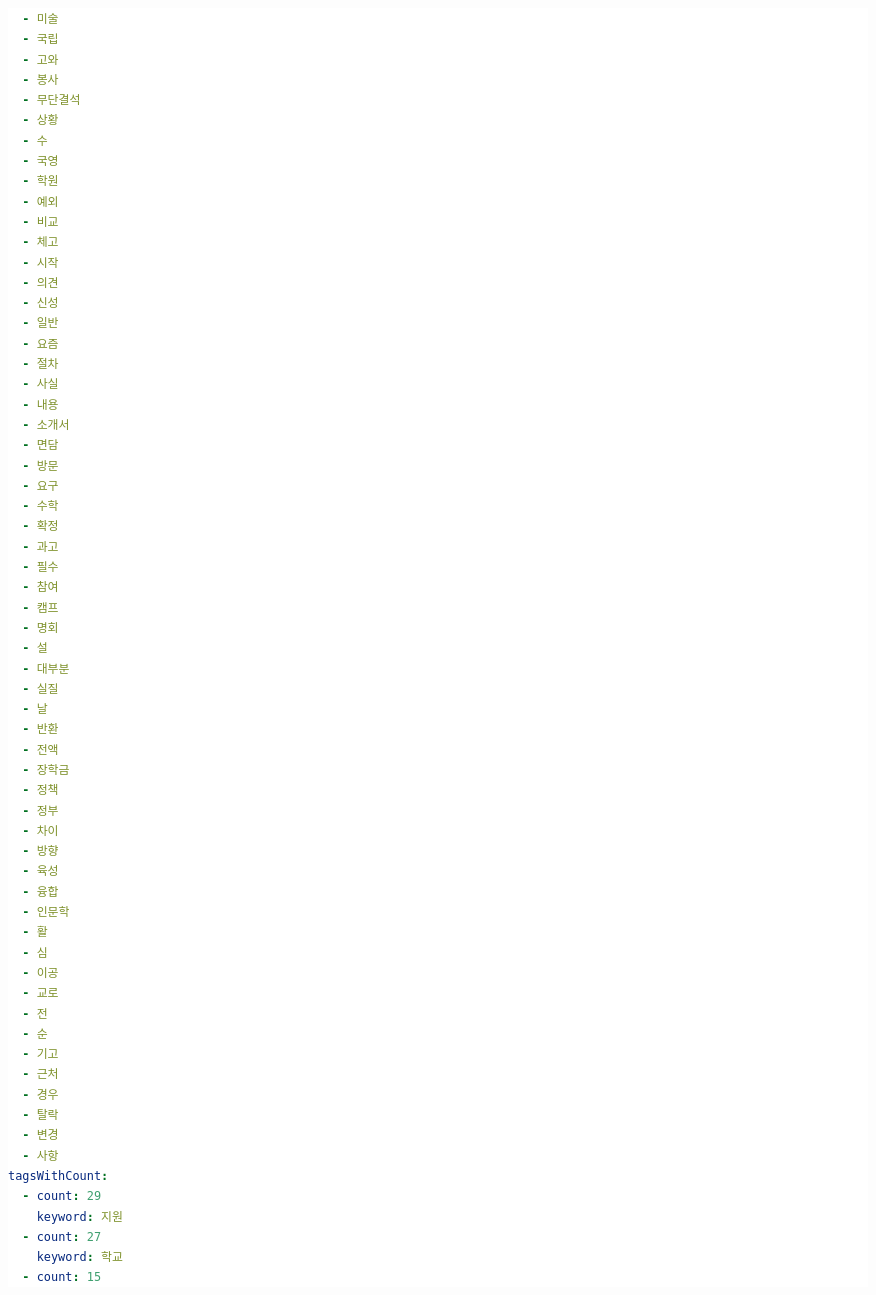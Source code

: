 ```yaml
  - 미술
  - 국립
  - 고와
  - 봉사
  - 무단결석
  - 상황
  - 수
  - 국영
  - 학원
  - 예외
  - 비교
  - 체고
  - 시작
  - 의견
  - 신성
  - 일반
  - 요즘
  - 절차
  - 사실
  - 내용
  - 소개서
  - 면담
  - 방문
  - 요구
  - 수학
  - 확정
  - 과고
  - 필수
  - 참여
  - 캠프
  - 명회
  - 설
  - 대부분
  - 실질
  - 날
  - 반환
  - 전액
  - 장학금
  - 정책
  - 정부
  - 차이
  - 방향
  - 육성
  - 융합
  - 인문학
  - 활
  - 심
  - 이공
  - 교로
  - 전
  - 순
  - 기고
  - 근처
  - 경우
  - 탈락
  - 변경
  - 사항
tagsWithCount:
  - count: 29
    keyword: 지원
  - count: 27
    keyword: 학교
  - count: 15
```